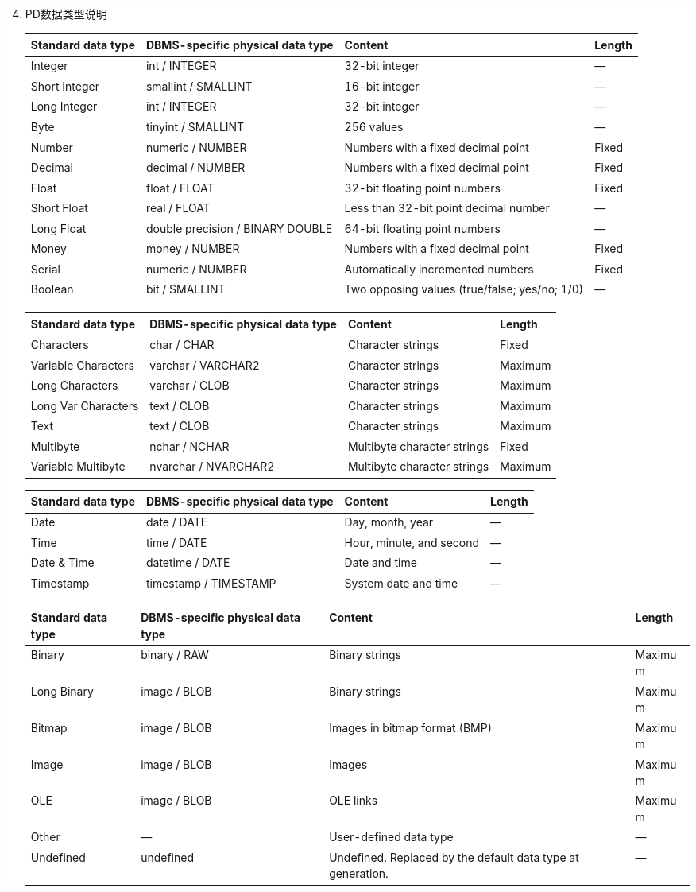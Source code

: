 
4. PD数据类型说明

    | Standard data type | DBMS-specific physical data type | Content | Length |
    | --- | --- | --- | --- |
    | Integer | int / INTEGER | 32-bit integer | — |
    | Short Integer | smallint / SMALLINT | 16-bit integer | — |
    | Long Integer | int / INTEGER | 32-bit integer | — |
    | Byte | tinyint / SMALLINT | 256 values | — |
    | Number | numeric / NUMBER | Numbers with a fixed decimal point | Fixed |
    | Decimal | decimal / NUMBER | Numbers with a fixed decimal point | Fixed |
    | Float | float / FLOAT | 32-bit floating point numbers | Fixed |
    | Short Float | real / FLOAT | Less than 32-bit point decimal number | — |
    | Long Float | double precision / BINARY DOUBLE | 64-bit floating point numbers | — |
    | Money | money / NUMBER | Numbers with a fixed decimal point | Fixed |
    | Serial | numeric / NUMBER | Automatically incremented numbers | Fixed |
    | Boolean | bit / SMALLINT | Two opposing values (true/false; yes/no; 1/0) | — |

    | Standard data type | DBMS-specific physical data type | Content | Length |
    | --- | --- | --- | --- |
    | Characters | char / CHAR | Character strings | Fixed |
    | Variable Characters | varchar / VARCHAR2 | Character strings | Maximum |
    | Long Characters | varchar / CLOB | Character strings | Maximum |
    | Long Var Characters | text / CLOB | Character strings | Maximum |
    | Text | text / CLOB | Character strings | Maximum |
    | Multibyte | nchar / NCHAR | Multibyte character strings | Fixed |
    | Variable Multibyte | nvarchar / NVARCHAR2 | Multibyte character strings | Maximum |

    | Standard data type | DBMS-specific physical data type | Content | Length |
    | --- | --- | --- | --- |
    | Date | date / DATE | Day, month, year | — |
    | Time | time / DATE | Hour, minute, and second | — |
    | Date & Time | datetime / DATE | Date and time | — |
    | Timestamp | timestamp / TIMESTAMP | System date and time | — |

    | Standard data type | DBMS-specific physical data type | Content | Length |
    | --- | --- | --- | --- |
    | Binary | binary / RAW | Binary strings | Maximum |
    | Long Binary | image / BLOB | Binary strings | Maximum |
    | Bitmap | image / BLOB | Images in bitmap format (BMP) | Maximum |
    | Image | image / BLOB | Images | Maximum |
    | OLE | image / BLOB | OLE links | Maximum |
    | Other | — | User-defined data type | — |
    | Undefined | undefined | Undefined. Replaced by the default data type at generation. | — |
